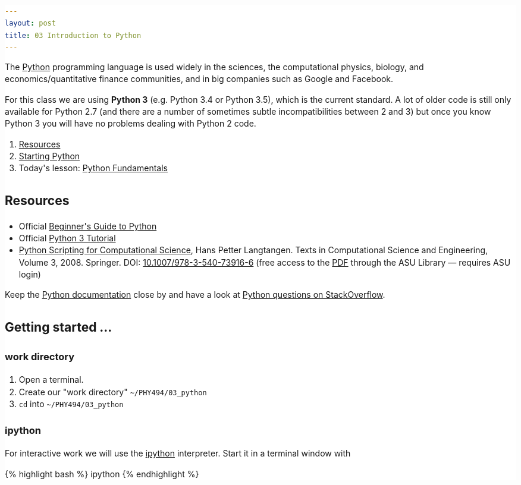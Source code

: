 ```yaml
---
layout: post
title: 03 Introduction to Python
---
```


The [Python](http://www.python.org) programming language is used
widely in the sciences, the computational physics, biology, and
economics/quantitative finance
communities, and in big companies such as Google and Facebook.

For this class we are using **Python 3** (e.g. Python 3.4 or Python
3.5), which is the current standard. A lot of older code is still only
available for Python 2.7 (and there are a number of sometimes subtle
incompatibilities between 2 and 3) but once you know Python 3 you will
have no problems dealing with Python 2 code.

1. [Resources](#resources)
2. [Starting Python](#getting-started-)
3. Today's lesson: [Python Fundamentals](#python-fundamentals)

## Resources ##

* Official [Beginner's Guide to Python](https://www.python.org/about/gettingstarted/)
* Official [Python 3 Tutorial](https://docs.python.org/3/tutorial/)
* [Python Scripting for Computational Science](http://www.springerlink.com/content/978-3-540-73915-9/), Hans Petter Langtangen. Texts in Computational Science and Engineering, Volume 3, 2008. Springer. DOI: [10.1007/978-3-540-73916-6](http://dx.doi.org/10.1007/978-3-540-73916-6) (free access to the [PDF](http://link.springer.com.ezproxy1.lib.asu.edu/book/10.1007%252F978-3-540-73916-6) through the ASU Library — requires ASU login)

Keep the [Python documentation](http://www.python.org/doc/) close by
and have a look at [Python questions on StackOverflow](http://stackoverflow.com/questions/tagged/python).

## Getting started ...

### work directory

1. Open a terminal.
2. Create our "work directory" `~/PHY494/03_python`
3. `cd` into `~/PHY494/03_python`


### ipython

For interactive work we will use the [ipython](http://ipython.org) interpreter. Start it
in a terminal window with

{% highlight bash %}
ipython
{% endhighlight %}

